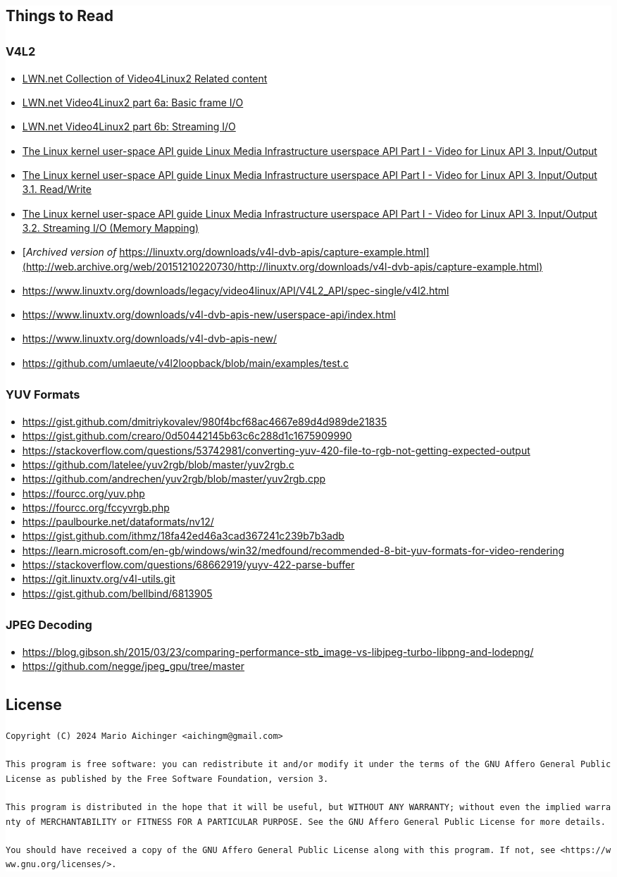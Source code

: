 
## Things to Read

### V4L2
* [LWN.net Collection of Video4Linux2 Related content](https://lwn.net/Kernel/Index/#Device_drivers-Video4Linux2)
* [LWN.net Video4Linux2 part 6a: Basic frame I/O](https://lwn.net/Articles/235023/)
* [LWN.net Video4Linux2 part 6b: Streaming I/O](https://lwn.net/Articles/240667/)

* [The Linux kernel user-space API guide Linux Media Infrastructure userspace API Part I - Video for Linux API 3. Input/Output](https://dri.freedesktop.org/docs/drm/userspace-api/media/v4l/io.html)
* [The Linux kernel user-space API guide Linux Media Infrastructure userspace API Part I - Video for Linux API 3. Input/Output 3.1. Read/Write](https://dri.freedesktop.org/docs/drm/userspace-api/media/v4l/rw.html)
* [The Linux kernel user-space API guide Linux Media Infrastructure userspace API Part I - Video for Linux API 3. Input/Output 3.2. Streaming I/O (Memory Mapping)](https://dri.freedesktop.org/docs/drm/userspace-api/media/v4l/mmap.html)

* [*Archived version of* https://linuxtv.org/downloads/v4l-dvb-apis/capture-example.html](http://web.archive.org/web/20151210220730/http://linuxtv.org/downloads/v4l-dvb-apis/capture-example.html)

* https://www.linuxtv.org/downloads/legacy/video4linux/API/V4L2_API/spec-single/v4l2.html
* https://www.linuxtv.org/downloads/v4l-dvb-apis-new/userspace-api/index.html
* https://www.linuxtv.org/downloads/v4l-dvb-apis-new/
* https://github.com/umlaeute/v4l2loopback/blob/main/examples/test.c

### YUV Formats
* https://gist.github.com/dmitriykovalev/980f4bcf68ac4667e89d4d989de21835
* https://gist.github.com/crearo/0d50442145b63c6c288d1c1675909990
* https://stackoverflow.com/questions/53742981/converting-yuv-420-file-to-rgb-not-getting-expected-output
* https://github.com/latelee/yuv2rgb/blob/master/yuv2rgb.c
* https://github.com/andrechen/yuv2rgb/blob/master/yuv2rgb.cpp
* https://fourcc.org/yuv.php
* https://fourcc.org/fccyvrgb.php
* https://paulbourke.net/dataformats/nv12/
* https://gist.github.com/ithmz/18fa42ed46a3cad367241c239b7b3adb
* https://learn.microsoft.com/en-gb/windows/win32/medfound/recommended-8-bit-yuv-formats-for-video-rendering
* https://stackoverflow.com/questions/68662919/yuyv-422-parse-buffer
* https://git.linuxtv.org/v4l-utils.git
* https://gist.github.com/bellbind/6813905

### JPEG Decoding
* https://blog.gibson.sh/2015/03/23/comparing-performance-stb_image-vs-libjpeg-turbo-libpng-and-lodepng/
* https://github.com/negge/jpeg_gpu/tree/master

## License

```
Copyright (C) 2024 Mario Aichinger <aichingm@gmail.com>

This program is free software: you can redistribute it and/or modify it under the terms of the GNU Affero General Public License as published by the Free Software Foundation, version 3.

This program is distributed in the hope that it will be useful, but WITHOUT ANY WARRANTY; without even the implied warranty of MERCHANTABILITY or FITNESS FOR A PARTICULAR PURPOSE. See the GNU Affero General Public License for more details.

You should have received a copy of the GNU Affero General Public License along with this program. If not, see <https://www.gnu.org/licenses/>.

```